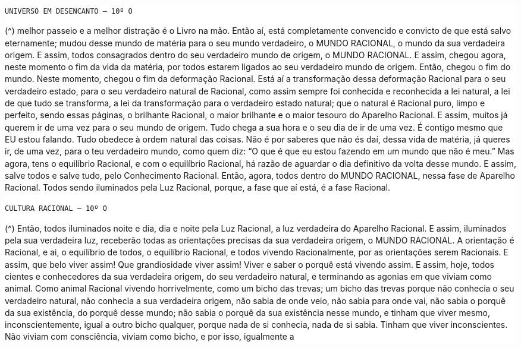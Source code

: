 
```
UNIVERSO EM DESENCANTO – 10º O
```
(^)
melhor passeio e a melhor distração é o Livro na mão. Então
aí, está completamente convencido e convicto de que está
salvo eternamente; mudou desse mundo de matéria para o seu
mundo verdadeiro, o MUNDO RACIONAL, o mundo da sua
verdadeira origem.
E assim, todos consagrados dentro do seu verdadeiro
mundo de origem, o MUNDO RACIONAL.
E assim, chegou agora, neste momento o fim da vida da
matéria, por todos estarem ligados ao seu verdadeiro mundo
de origem. Então, chegou o fim do mundo. Neste momento,
chegou o fim da deformação Racional.
Está aí a transformação dessa deformação Racional para
o seu verdadeiro estado, para o seu verdadeiro natural de
Racional, como assim sempre foi conhecida e reconhecida a
lei natural, a lei de que tudo se transforma, a lei da
transformação para o verdadeiro estado natural; que o natural
é Racional puro, limpo e perfeito, sendo essas páginas, o
brilhante Racional, o maior brilhante e o maior tesouro do
Aparelho Racional.
E assim, muitos já querem ir de uma vez para o seu
mundo de origem. Tudo chega a sua hora e o seu dia de ir de
uma vez. É contigo mesmo que EU estou falando. Tudo
obedece à ordem natural das coisas. Não é por saberes que
não és daí, dessa vida de matéria, já queres ir, de uma vez,
para o teu verdadeiro mundo, como quem diz: “O que é que
eu estou fazendo em um mundo que não é meu.” Mas agora,
tens o equilíbrio Racional, e com o equilíbrio Racional, há
razão de aguardar o dia definitivo da volta desse mundo.
E assim, salve todos e salve tudo, pelo Conhecimento
Racional. Então, agora, todos dentro do MUNDO
RACIONAL, nessa fase de Aparelho Racional. Todos sendo
iluminados pela Luz Racional, porque, a fase que aí está, é a
fase Racional.


```
CULTURA RACIONAL – 10º O
```
(^)
Então, todos iluminados noite e dia, dia e noite pela Luz
Racional, a luz verdadeira do Aparelho Racional.
E assim, iluminados pela sua verdadeira luz, receberão
todas as orientações precisas da sua verdadeira origem, o
MUNDO RACIONAL.
A orientação é Racional, e ai, o equilíbrio de todos, o
equilíbrio Racional, e todos vivendo Racionalmente, por as
orientações serem Racionais.
E assim, que belo viver assim! Que grandiosidade viver
assim! Viver e saber o porquê está vivendo assim.
E assim, hoje, todos cientes e conhecedores da sua
verdadeira origem, do seu verdadeiro natural, e terminando as
agonias em que viviam como animal. Como animal Racional
vivendo horrivelmente, como um bicho das trevas; um bicho
das trevas porque não conhecia o seu verdadeiro natural, não
conhecia a sua verdadeira origem, não sabia de onde veio, não
sabia para onde vai, não sabia o porquê da sua existência, do
porquê desse mundo; não sabia o porquê da sua existência
nesse mundo, e tinham que viver mesmo, inconscientemente,
igual a outro bicho qualquer, porque nada de si conhecia, nada
de si sabia. Tinham que viver inconscientes. Não viviam com
consciência, viviam como bicho, e por isso, igualmente a